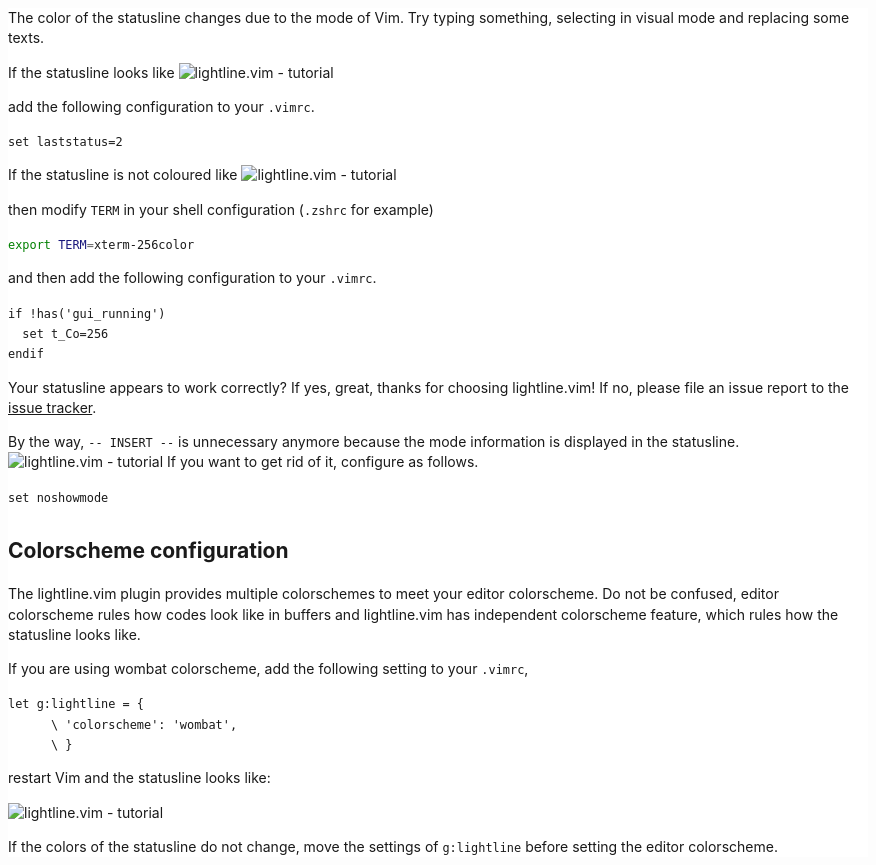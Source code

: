 The color of the statusline changes due to the mode of Vim. Try typing something, selecting in visual mode and replacing some texts.

If the statusline looks like
![lightline.vim - tutorial](https://raw.githubusercontent.com/wiki/itchyny/lightline.vim/image/tutorial/21.png)

add the following configuration to your `.vimrc`.
```vim
set laststatus=2
```

If the statusline is not coloured like
![lightline.vim - tutorial](https://raw.githubusercontent.com/wiki/itchyny/lightline.vim/image/tutorial/20.png)

then modify `TERM` in your shell configuration (`.zshrc` for example)
```sh
export TERM=xterm-256color
```
and then add the following configuration to your `.vimrc`.
```vim
if !has('gui_running')
  set t_Co=256
endif
```

Your statusline appears to work correctly? If yes, great, thanks for choosing lightline.vim! If no, please file an issue report to the [issue tracker](https://github.com/itchyny/lightline.vim/issues).

By the way, `-- INSERT --` is unnecessary anymore because the mode information is displayed in the statusline.
![lightline.vim - tutorial](https://raw.githubusercontent.com/wiki/itchyny/lightline.vim/image/tutorial/13.png)
If you want to get rid of it, configure as follows.
```vim
set noshowmode
```

## Colorscheme configuration
The lightline.vim plugin provides multiple colorschemes to meet your editor colorscheme.
Do not be confused, editor colorscheme rules how codes look like in buffers and lightline.vim has independent colorscheme feature, which rules how the statusline looks like.

If you are using wombat colorscheme, add the following setting to your `.vimrc`,
```vim
let g:lightline = {
      \ 'colorscheme': 'wombat',
      \ }
```
restart Vim and the statusline looks like:

![lightline.vim - tutorial](https://raw.githubusercontent.com/wiki/itchyny/lightline.vim/image/tutorial/2.png)

If the colors of the statusline do not change, move the settings of `g:lightline` before setting the editor colorscheme.
